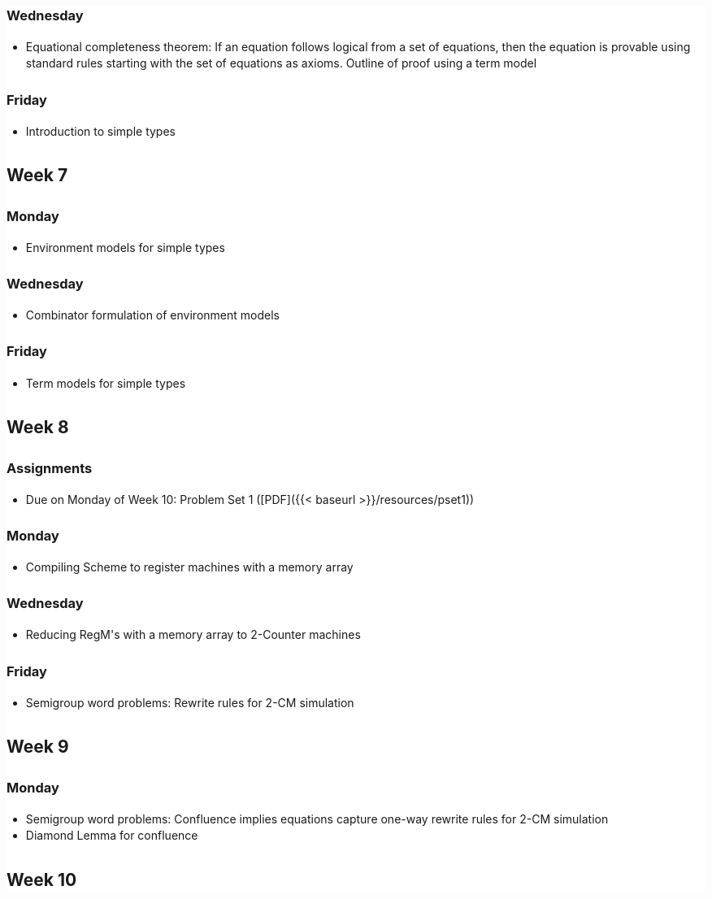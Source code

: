### Wednesday

*   Equational completeness theorem: If an equation follows logical from a set of equations, then the equation is provable using standard rules starting with the set of equations as axioms. Outline of proof using a term model

### Friday

*   Introduction to simple types

Week 7
------

### Monday

*   Environment models for simple types

### Wednesday

*   Combinator formulation of environment models

### Friday

*   Term models for simple types

Week 8
------

### Assignments

*   Due on Monday of Week 10: Problem Set 1 ([PDF]({{< baseurl >}}/resources/pset1))

### Monday

*   Compiling Scheme to register machines with a memory array

### Wednesday

*   Reducing RegM's with a memory array to 2-Counter machines

### Friday

*   Semigroup word problems: Rewrite rules for 2-CM simulation

Week 9
------

### Monday

*   Semigroup word problems: Confluence implies equations capture one-way rewrite rules for 2-CM simulation
*   Diamond Lemma for confluence

Week 10
-------
